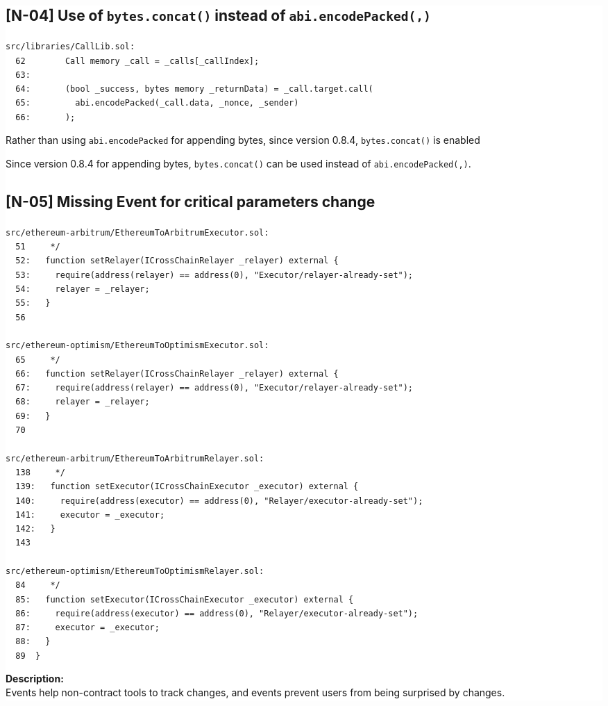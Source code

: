 [](#n-04-use-of-bytesconcat-instead-of-abiencodepacked)\[N-04\] Use of `bytes.concat()` instead of `abi.encodePacked(,)`
------------------------------------------------------------------------------------------------------------------------

    src/libraries/CallLib.sol:
      62        Call memory _call = _calls[_callIndex];
      63: 
      64:       (bool _success, bytes memory _returnData) = _call.target.call(
      65:         abi.encodePacked(_call.data, _nonce, _sender)
      66:       );

Rather than using `abi.encodePacked` for appending bytes, since version 0.8.4, `bytes.concat()` is enabled

Since version 0.8.4 for appending bytes, `bytes.concat()` can be used instead of `abi.encodePacked(,)`.

[](#n-05-missing-event-for-critical-parameters-change)\[N-05\] Missing Event for critical parameters change
-----------------------------------------------------------------------------------------------------------

    src/ethereum-arbitrum/EthereumToArbitrumExecutor.sol:
      51     */
      52:   function setRelayer(ICrossChainRelayer _relayer) external {
      53:     require(address(relayer) == address(0), "Executor/relayer-already-set");
      54:     relayer = _relayer;
      55:   }
      56  
    
    src/ethereum-optimism/EthereumToOptimismExecutor.sol:
      65     */
      66:   function setRelayer(ICrossChainRelayer _relayer) external {
      67:     require(address(relayer) == address(0), "Executor/relayer-already-set");
      68:     relayer = _relayer;
      69:   }
      70 
    
    src/ethereum-arbitrum/EthereumToArbitrumRelayer.sol:
      138     */
      139:   function setExecutor(ICrossChainExecutor _executor) external {
      140:     require(address(executor) == address(0), "Relayer/executor-already-set");
      141:     executor = _executor;
      142:   }
      143  
    
    src/ethereum-optimism/EthereumToOptimismRelayer.sol:
      84     */
      85:   function setExecutor(ICrossChainExecutor _executor) external {
      86:     require(address(executor) == address(0), "Relayer/executor-already-set");
      87:     executor = _executor;
      88:   }
      89  }

**Description:**  
Events help non-contract tools to track changes, and events prevent users from being surprised by changes.
